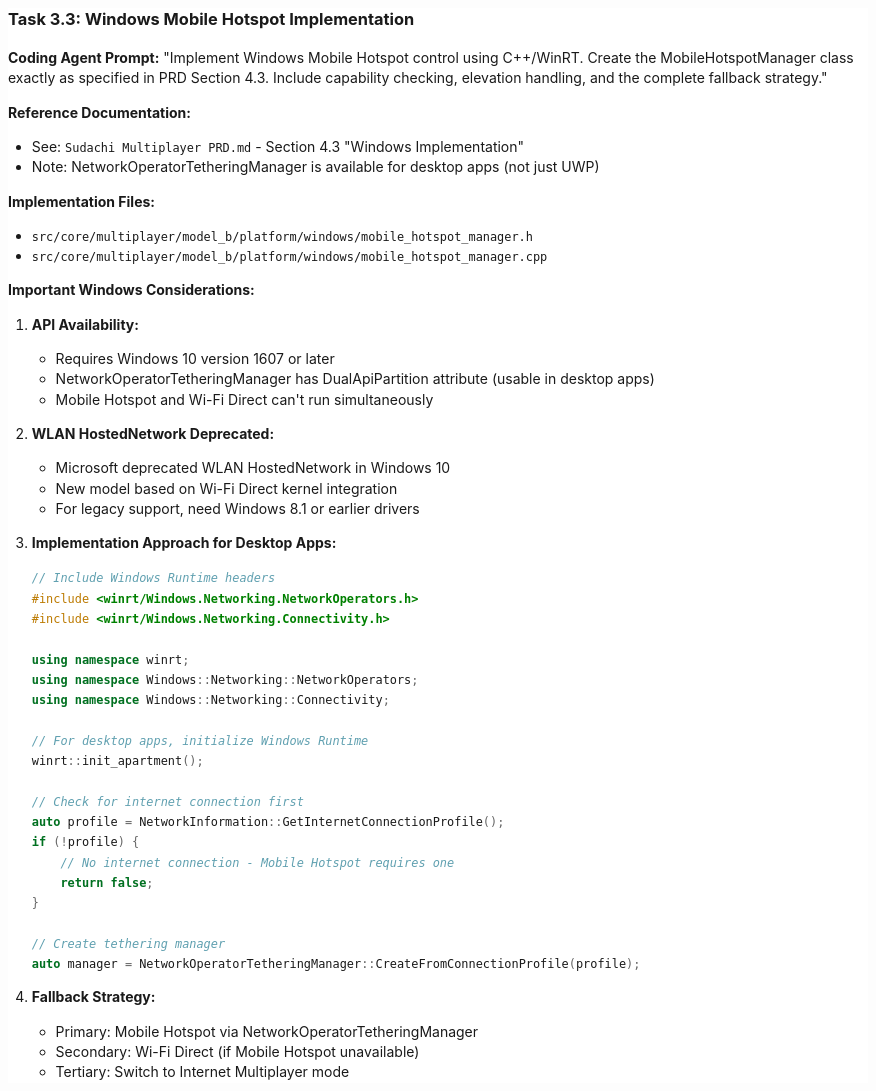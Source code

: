 ### Task 3.3: Windows Mobile Hotspot Implementation
**Coding Agent Prompt:**
"Implement Windows Mobile Hotspot control using C++/WinRT. Create the MobileHotspotManager class exactly as specified in PRD Section 4.3. Include capability checking, elevation handling, and the complete fallback strategy."

**Reference Documentation:**
- See: `Sudachi Multiplayer PRD.md` - Section 4.3 "Windows Implementation"
- Note: NetworkOperatorTetheringManager is available for desktop apps (not just UWP)

**Implementation Files:**
- `src/core/multiplayer/model_b/platform/windows/mobile_hotspot_manager.h`
- `src/core/multiplayer/model_b/platform/windows/mobile_hotspot_manager.cpp`

**Important Windows Considerations:**
1. **API Availability:** 
   - Requires Windows 10 version 1607 or later
   - NetworkOperatorTetheringManager has DualApiPartition attribute (usable in desktop apps)
   - Mobile Hotspot and Wi-Fi Direct can't run simultaneously

2. **WLAN HostedNetwork Deprecated:**
   - Microsoft deprecated WLAN HostedNetwork in Windows 10
   - New model based on Wi-Fi Direct kernel integration
   - For legacy support, need Windows 8.1 or earlier drivers

3. **Implementation Approach for Desktop Apps:**
   ```cpp
   // Include Windows Runtime headers
   #include <winrt/Windows.Networking.NetworkOperators.h>
   #include <winrt/Windows.Networking.Connectivity.h>
   
   using namespace winrt;
   using namespace Windows::Networking::NetworkOperators;
   using namespace Windows::Networking::Connectivity;
   
   // For desktop apps, initialize Windows Runtime
   winrt::init_apartment();
   
   // Check for internet connection first
   auto profile = NetworkInformation::GetInternetConnectionProfile();
   if (!profile) {
       // No internet connection - Mobile Hotspot requires one
       return false;
   }
   
   // Create tethering manager
   auto manager = NetworkOperatorTetheringManager::CreateFromConnectionProfile(profile);
   ```

4. **Fallback Strategy:**
   - Primary: Mobile Hotspot via NetworkOperatorTetheringManager
   - Secondary: Wi-Fi Direct (if Mobile Hotspot unavailable)
   - Tertiary: Switch to Internet Multiplayer mode
